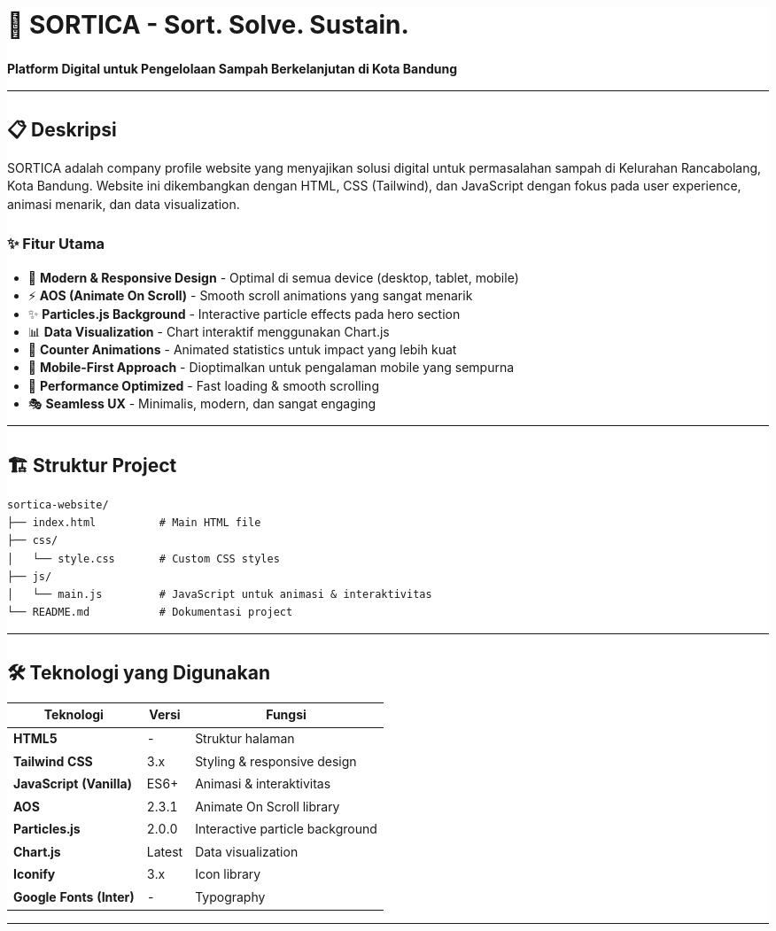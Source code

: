 # 🌱 SORTICA - Sort. Solve. Sustain.

**Platform Digital untuk Pengelolaan Sampah Berkelanjutan di Kota Bandung**

---

## 📋 Deskripsi

SORTICA adalah company profile website yang menyajikan solusi digital untuk permasalahan sampah di Kelurahan Rancabolang, Kota Bandung. Website ini dikembangkan dengan HTML, CSS (Tailwind), dan JavaScript dengan fokus pada user experience, animasi menarik, dan data visualization.

### ✨ Fitur Utama

- 🎨 **Modern & Responsive Design** - Optimal di semua device (desktop, tablet, mobile)
- ⚡ **AOS (Animate On Scroll)** - Smooth scroll animations yang sangat menarik
- ✨ **Particles.js Background** - Interactive particle effects pada hero section
- 📊 **Data Visualization** - Chart interaktif menggunakan Chart.js
- 🎯 **Counter Animations** - Animated statistics untuk impact yang lebih kuat
- 📱 **Mobile-First Approach** - Dioptimalkan untuk pengalaman mobile yang sempurna
- 🚀 **Performance Optimized** - Fast loading & smooth scrolling
- 🎭 **Seamless UX** - Minimalis, modern, dan sangat engaging

---

## 🏗️ Struktur Project

```
sortica-website/
├── index.html          # Main HTML file
├── css/
│   └── style.css       # Custom CSS styles
├── js/
│   └── main.js         # JavaScript untuk animasi & interaktivitas
└── README.md           # Dokumentasi project
```

---

## 🛠️ Teknologi yang Digunakan

| Teknologi | Versi | Fungsi |
|-----------|-------|--------|
| **HTML5** | - | Struktur halaman |
| **Tailwind CSS** | 3.x | Styling & responsive design |
| **JavaScript (Vanilla)** | ES6+ | Animasi & interaktivitas |
| **AOS** | 2.3.1 | Animate On Scroll library |
| **Particles.js** | 2.0.0 | Interactive particle background |
| **Chart.js** | Latest | Data visualization |
| **Iconify** | 3.x | Icon library |
| **Google Fonts (Inter)** | - | Typography |

---
